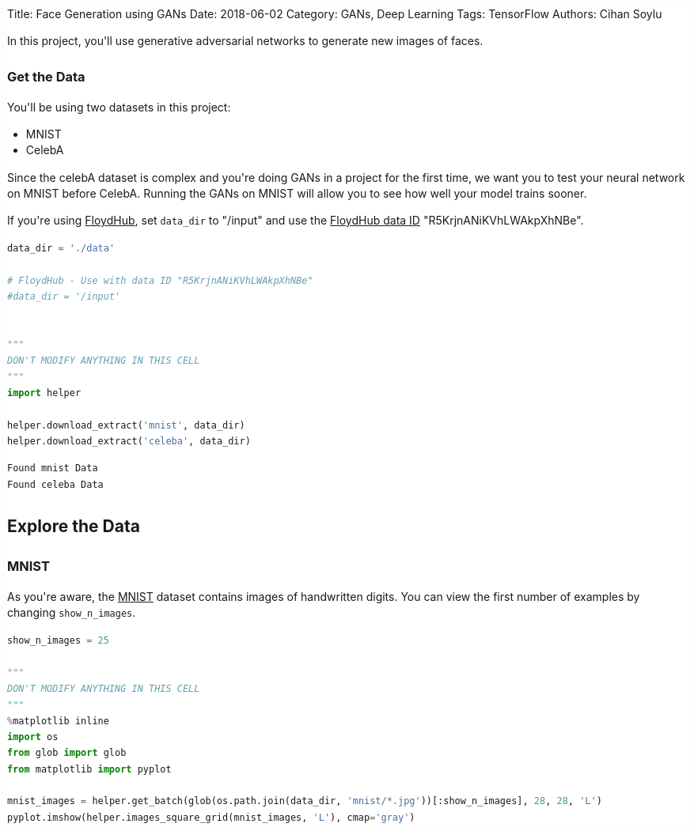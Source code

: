 Title: Face Generation using GANs
Date: 2018-06-02
Category: GANs, Deep Learning
Tags: TensorFlow
Authors: Cihan Soylu



In this project, you'll use generative adversarial networks to generate new images of faces.
### Get the Data
You'll be using two datasets in this project:
- MNIST
- CelebA

Since the celebA dataset is complex and you're doing GANs in a project for the first time, we want you to test your neural network on MNIST before CelebA.  Running the GANs on MNIST will allow you to see how well your model trains sooner.

If you're using [FloydHub](https://www.floydhub.com/), set `data_dir` to "/input" and use the [FloydHub data ID](http://docs.floydhub.com/home/using_datasets/) "R5KrjnANiKVhLWAkpXhNBe".


```python
data_dir = './data'

# FloydHub - Use with data ID "R5KrjnANiKVhLWAkpXhNBe"
#data_dir = '/input'


"""
DON'T MODIFY ANYTHING IN THIS CELL
"""
import helper

helper.download_extract('mnist', data_dir)
helper.download_extract('celeba', data_dir)
```

    Found mnist Data
    Found celeba Data


## Explore the Data
### MNIST
As you're aware, the [MNIST](http://yann.lecun.com/exdb/mnist/) dataset contains images of handwritten digits. You can view the first number of examples by changing `show_n_images`.


```python
show_n_images = 25

"""
DON'T MODIFY ANYTHING IN THIS CELL
"""
%matplotlib inline
import os
from glob import glob
from matplotlib import pyplot

mnist_images = helper.get_batch(glob(os.path.join(data_dir, 'mnist/*.jpg'))[:show_n_images], 28, 28, 'L')
pyplot.imshow(helper.images_square_grid(mnist_images, 'L'), cmap='gray')
```
